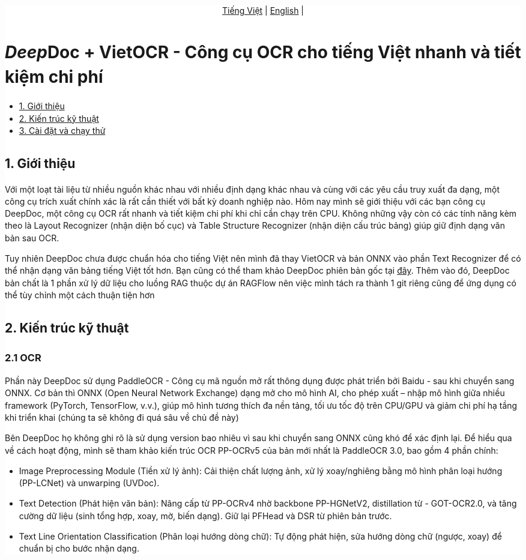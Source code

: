 <p align="center">
  <a href="./README.md">Tiếng Việt</a> |
  <a href="./README_en.md">English</a> |
</p>

# *Deep*Doc + VietOCR - Công cụ OCR cho tiếng Việt nhanh và tiết kiệm chi phí

- [1. Giới thiệu](#1)
- [2. Kiến trúc kỹ thuật](#2)
- [3. Cài đặt và chạy thử](#3)

<a name="1"></a>

## 1. Giới thiệu

Với một loạt tài liệu từ nhiều nguồn khác nhau với nhiều định dạng khác nhau và cùng với các yêu cầu truy xuất đa dạng,  một công cụ trích xuất chính xác là rất cần thiết với bất kỳ doanh nghiệp nào. Hôm nay mình sẽ giới thiệu với các bạn công cụ DeepDoc, một công cụ OCR rất nhanh và tiết kiệm chi phí khi chỉ cần chạy trên CPU. Không những vậy còn có các tính năng kèm theo là Layout Recognizer (nhận diện bố cục) và Table Structure Recognizer (nhận diện cấu trúc bảng) giúp giữ định dạng văn bản sau OCR. 

Tuy nhiên DeepDoc chưa được chuẩn hóa cho tiếng Việt nên mình đã thay VietOCR và bản ONNX vào phần Text Recognizer để có thể nhận dạng văn bảng tiếng Việt tốt hơn. Bạn cũng có thể tham khảo DeepDoc phiên bản gốc tại [đây](https://github.com/infiniflow/ragflow/blob/main/deepdoc/README.md). Thêm vào đó, DeepDoc bản chất là 1 phần xử lý dữ liệu cho luồng RAG thuộc dự án RAGFlow nên việc mình tách ra thành 1 git riêng cũng để ứng dụng có thể tùy chỉnh một cách thuận tiện hơn

<a name="2"></a>

## 2. Kiến trúc kỹ thuật
### 2.1 OCR
Phần này DeepDoc sử dụng PaddleOCR - Công cụ mã nguồn mở rất thông dụng được phát triển bởi Baidu - sau khi chuyển sang ONNX. Cơ bản thì ONNX (Open Neural Network Exchange) dạng mở cho mô hình AI, cho phép xuất – nhập mô hình giữa nhiều framework (PyTorch, TensorFlow, v.v.), giúp mô hình tương thích đa nền tảng, tối ưu tốc độ trên CPU/GPU và giảm chi phí hạ tầng khi triển khai (chúng ta sẽ không đi quá sâu về chủ đề này)

Bên DeepDoc họ không ghi rõ là sử dụng version bao nhiêu vì sau khi chuyển sang ONNX cũng khó để xác định lại. Để hiểu qua về cách hoạt động, mình sẽ tham khảo kiến trúc OCR PP-OCRv5 của bản mới nhất là PaddleOCR 3.0, bao gồm 4 phần chính:

- Image Preprocessing Module (Tiền xử lý ảnh): Cải thiện chất lượng ảnh, xử lý xoay/nghiêng bằng mô hình phân loại hướng (PP-LCNet) và unwarping (UVDoc).

- Text Detection (Phát hiện văn bản): Nâng cấp từ PP-OCRv4 nhờ backbone PP-HGNetV2, distillation từ - GOT-OCR2.0, và tăng cường dữ liệu (sinh tổng hợp, xoay, mờ, biến dạng). Giữ lại PFHead và DSR từ phiên bản trước.

- Text Line Orientation Classification (Phân loại hướng dòng chữ): Tự động phát hiện, sửa hướng dòng chữ (ngược, xoay) để chuẩn bị cho bước nhận dạng.

